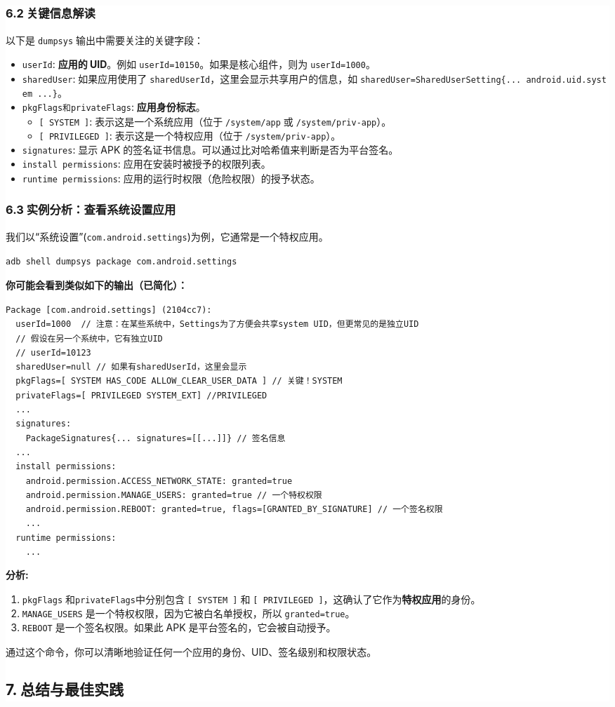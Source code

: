 ### 6.2 关键信息解读

以下是 `dumpsys` 输出中需要关注的关键字段：

- `userId`: **应用的 UID**。例如 `userId=10150`。如果是核心组件，则为 `userId=1000`。
- `sharedUser`: 如果应用使用了 `sharedUserId`，这里会显示共享用户的信息，如 `sharedUser=SharedUserSetting{... android.uid.system ...}`。
- `pkgFlags和privateFlags`: **应用身份标志**。
  - `[ SYSTEM ]`: 表示这是一个系统应用（位于 `/system/app` 或 `/system/priv-app`）。
  - `[ PRIVILEGED ]`: 表示这是一个特权应用（位于 `/system/priv-app`）。
- `signatures`: 显示 APK 的签名证书信息。可以通过比对哈希值来判断是否为平台签名。
- `install permissions`: 应用在安装时被授予的权限列表。
- `runtime permissions`: 应用的运行时权限（危险权限）的授予状态。

### 6.3 实例分析：查看系统设置应用

我们以“系统设置”(`com.android.settings`)为例，它通常是一个特权应用。

```bash
adb shell dumpsys package com.android.settings
```

**你可能会看到类似如下的输出（已简化）：**

```
Package [com.android.settings] (2104cc7):
  userId=1000  // 注意：在某些系统中，Settings为了方便会共享system UID，但更常见的是独立UID
  // 假设在另一个系统中，它有独立UID
  // userId=10123
  sharedUser=null // 如果有sharedUserId，这里会显示
  pkgFlags=[ SYSTEM HAS_CODE ALLOW_CLEAR_USER_DATA ] // 关键！SYSTEM
  privateFlags=[ PRIVILEGED SYSTEM_EXT] //PRIVILEGED
  ...
  signatures:
    PackageSignatures{... signatures=[[...]]} // 签名信息
  ...
  install permissions:
    android.permission.ACCESS_NETWORK_STATE: granted=true
    android.permission.MANAGE_USERS: granted=true // 一个特权权限
    android.permission.REBOOT: granted=true, flags=[GRANTED_BY_SIGNATURE] // 一个签名权限
    ...
  runtime permissions:
    ...
```

**分析:**

1.  `pkgFlags` 和`privateFlags`中分别包含 `[ SYSTEM ]` 和 `[ PRIVILEGED ]`，这确认了它作为**特权应用**的身份。
2.  `MANAGE_USERS` 是一个特权权限，因为它被白名单授权，所以 `granted=true`。
3.  `REBOOT` 是一个签名权限。如果此 APK 是平台签名的，它会被自动授予。

通过这个命令，你可以清晰地验证任何一个应用的身份、UID、签名级别和权限状态。

## 7. 总结与最佳实践
